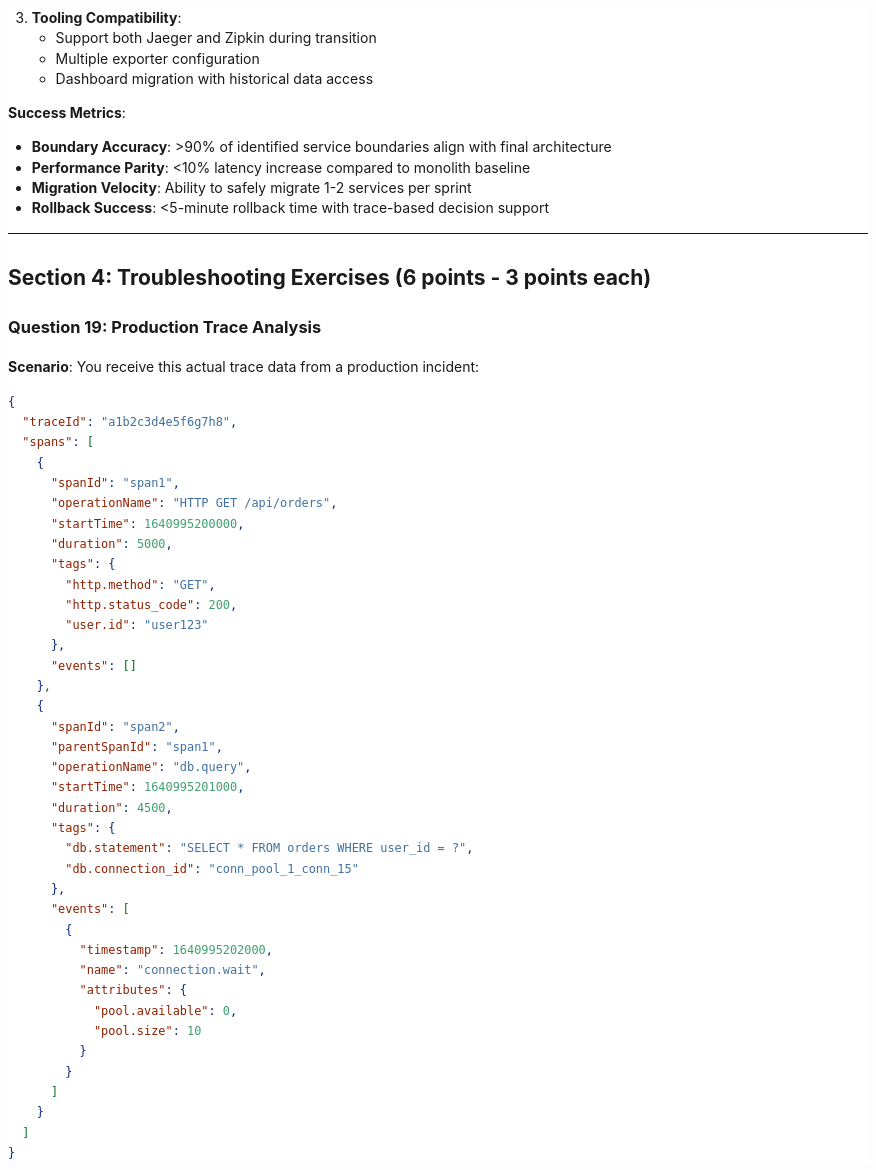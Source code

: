3. **Tooling Compatibility**:
   - Support both Jaeger and Zipkin during transition
   - Multiple exporter configuration
   - Dashboard migration with historical data access

**Success Metrics**:
- **Boundary Accuracy**: >90% of identified service boundaries align with final architecture
- **Performance Parity**: <10% latency increase compared to monolith baseline
- **Migration Velocity**: Ability to safely migrate 1-2 services per sprint
- **Rollback Success**: <5-minute rollback time with trace-based decision support

---

## Section 4: Troubleshooting Exercises (6 points - 3 points each)

### Question 19: Production Trace Analysis
**Scenario**: You receive this actual trace data from a production incident:

```json
{
  "traceId": "a1b2c3d4e5f6g7h8",
  "spans": [
    {
      "spanId": "span1",
      "operationName": "HTTP GET /api/orders",
      "startTime": 1640995200000,
      "duration": 5000,
      "tags": {
        "http.method": "GET",
        "http.status_code": 200,
        "user.id": "user123"
      },
      "events": []
    },
    {
      "spanId": "span2",
      "parentSpanId": "span1",
      "operationName": "db.query",
      "startTime": 1640995201000,
      "duration": 4500,
      "tags": {
        "db.statement": "SELECT * FROM orders WHERE user_id = ?",
        "db.connection_id": "conn_pool_1_conn_15"
      },
      "events": [
        {
          "timestamp": 1640995202000,
          "name": "connection.wait",
          "attributes": {
            "pool.available": 0,
            "pool.size": 10
          }
        }
      ]
    }
  ]
}
```

